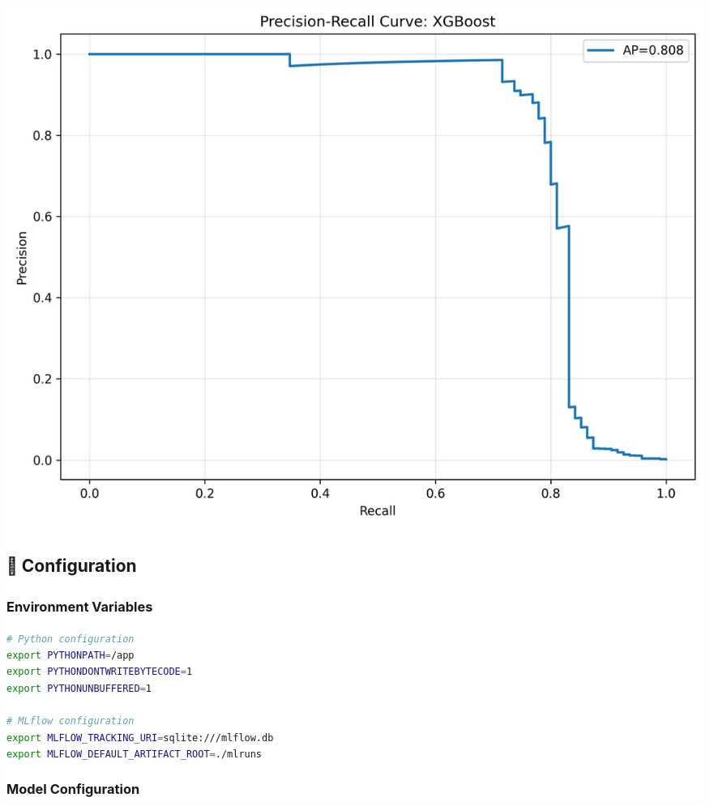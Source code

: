 ![XGBoost PR Curve](pr_curve_XGBoost.png)

## 🔧 Configuration

### Environment Variables

```bash
# Python configuration
export PYTHONPATH=/app
export PYTHONDONTWRITEBYTECODE=1
export PYTHONUNBUFFERED=1

# MLflow configuration
export MLFLOW_TRACKING_URI=sqlite:///mlflow.db
export MLFLOW_DEFAULT_ARTIFACT_ROOT=./mlruns
```

### Model Configuration
